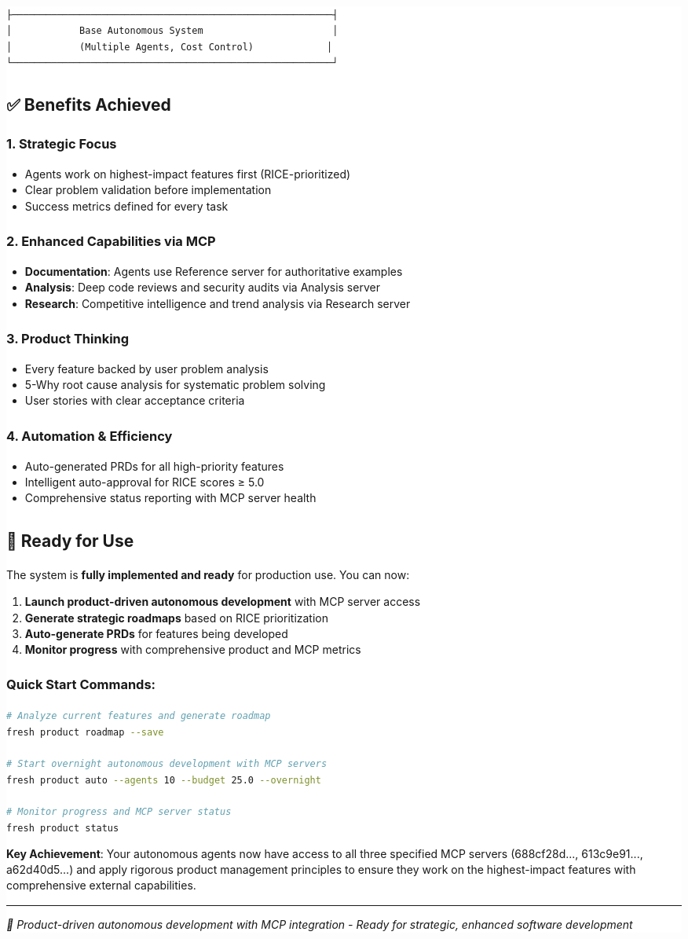 ```
├─────────────────────────────────────────────────────────┤
│            Base Autonomous System                       │
│            (Multiple Agents, Cost Control)             │
└─────────────────────────────────────────────────────────┘
```

## ✅ Benefits Achieved

### 1. **Strategic Focus**
- Agents work on highest-impact features first (RICE-prioritized)
- Clear problem validation before implementation
- Success metrics defined for every task

### 2. **Enhanced Capabilities via MCP**
- **Documentation**: Agents use Reference server for authoritative examples
- **Analysis**: Deep code reviews and security audits via Analysis server
- **Research**: Competitive intelligence and trend analysis via Research server

### 3. **Product Thinking**
- Every feature backed by user problem analysis
- 5-Why root cause analysis for systematic problem solving
- User stories with clear acceptance criteria

### 4. **Automation & Efficiency**
- Auto-generated PRDs for all high-priority features
- Intelligent auto-approval for RICE scores ≥ 5.0
- Comprehensive status reporting with MCP server health

## 🎊 Ready for Use

The system is **fully implemented and ready** for production use. You can now:

1. **Launch product-driven autonomous development** with MCP server access
2. **Generate strategic roadmaps** based on RICE prioritization  
3. **Auto-generate PRDs** for features being developed
4. **Monitor progress** with comprehensive product and MCP metrics

### Quick Start Commands:
```bash
# Analyze current features and generate roadmap
fresh product roadmap --save

# Start overnight autonomous development with MCP servers
fresh product auto --agents 10 --budget 25.0 --overnight

# Monitor progress and MCP server status
fresh product status
```

**Key Achievement**: Your autonomous agents now have access to all three specified MCP servers (688cf28d..., 613c9e91..., a62d40d5...) and apply rigorous product management principles to ensure they work on the highest-impact features with comprehensive external capabilities.

---

*🎯 Product-driven autonomous development with MCP integration - Ready for strategic, enhanced software development*
